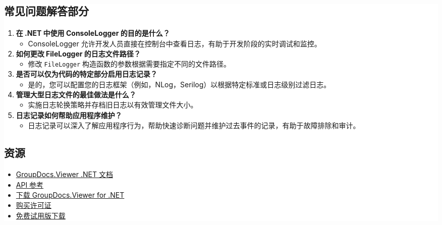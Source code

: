 ## 常见问题解答部分
1. **在 .NET 中使用 ConsoleLogger 的目的是什么？**
   - ConsoleLogger 允许开发人员直接在控制台中查看日志，有助于开发阶段的实时调试和监控。
2. **如何更改 FileLogger 的日志文件路径？**
   - 修改 `FileLogger` 构造函数的参数根据需要指定不同的文件路径。
3. **是否可以仅为代码的特定部分启用日志记录？**
   - 是的，您可以配置您的日志框架（例如，NLog，Serilog）以根据特定标准或日志级别过滤日志。
4. **管理大型日志文件的最佳做法是什么？**
   - 实施日志轮换策略并存档旧日志以有效管理文件大小。
5. **日志记录如何帮助应用程序维护？**
   - 日志记录可以深入了解应用程序行为，帮助快速诊断问题并维护过去事件的记录，有助于故障排除和审计。

## 资源
- [GroupDocs.Viewer .NET 文档](https://docs.groupdocs.com/viewer/net/)
- [API 参考](https://reference.groupdocs.com/viewer/net/)
- [下载 GroupDocs.Viewer for .NET](https://releases.groupdocs.com/viewer/net/)
- [购买许可证](https://purchase.groupdocs.com/buy)
- [免费试用版下载](http://downloads.groupdocs.com/viewer/net/)